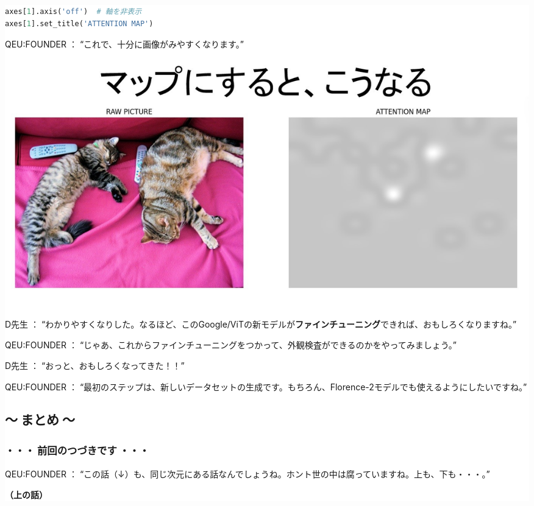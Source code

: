 ```python
axes[1].axis('off')  # 軸を非表示
axes[1].set_title('ATTENTION MAP')

```

QEU:FOUNDER ： “これで、十分に画像がみやすくなります。”

![imageVLM1-37-7](/2024-10-24-QEUR23_VIVLM37/imageVLM1-37-7.jpg)

D先生 ： “わかりやすくなりした。なるほど、このGoogle/ViTの新モデルが**ファインチューニング**できれば、おもしろくなりますね。”

QEU:FOUNDER ： “じゃあ、これからファインチューニングをつかって、外観検査ができるのかをやってみましょう。”

D先生 ： “おっと、おもしろくなってきた！！”

QEU:FOUNDER ： “最初のステップは、新しいデータセットの生成です。もちろん、Florence-2モデルでも使えるようにしたいですね。”



## ～ まとめ ～

### ・・・ 前回のつづきです ・・・

QEU:FOUNDER ： “この話（↓）も、同じ次元にある話なんでしょうね。ホント世の中は腐っていますね。上も、下も・・・。”

**（上の話）**
